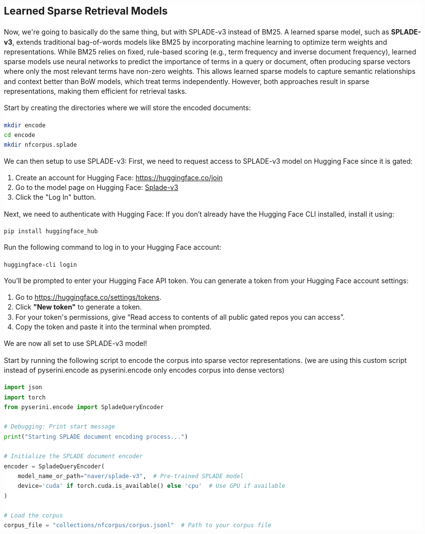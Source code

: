 ## Learned Sparse Retrieval Models

Now, we're going to basically do the same thing, but with SPLADE-v3 instead of BM25.
A learned sparse model, such as **SPLADE-v3**, extends traditional bag-of-words models like BM25 by incorporating machine learning to optimize term weights and representations. While BM25 relies on fixed, rule-based scoring (e.g., term frequency and inverse document frequency), learned sparse models use neural networks to predict the importance of terms in a query or document, often producing sparse vectors where only the most relevant terms have non-zero weights. This allows learned sparse models to capture semantic relationships and context better than BoW models, which treat terms independently. However, both approaches result in sparse representations, making them efficient for retrieval tasks.

Start by creating the directories where we will store the encoded documents:

```bash
mkdir encode
cd encode
mkdir nfcorpus.splade
```

We can then setup to use SPLADE-v3:
First, we need to request access to SPLADE-v3 model on Hugging Face since it is gated:
1. Create an account for Hugging Face: https://huggingface.co/join
2. Go to the model page on Hugging Face: [Splade-v3](https://huggingface.co/naver/splade-v3)
3. Click the "Log In" button.

Next, we need to authenticate with Hugging Face:
If you don’t already have the Hugging Face CLI installed, install it using:

```bash
pip install huggingface_hub
```

Run the following command to log in to your Hugging Face account:

```bash
huggingface-cli login
```

You’ll be prompted to enter your Hugging Face API token. You can generate a token from your Hugging Face account settings:
1. Go to https://huggingface.co/settings/tokens.
2. Click **"New token"** to generate a token.
3. For your token's permissions, give “Read access to contents of all public gated repos you can access”.
4. Copy the token and paste it into the terminal when prompted.

We are now all set to use SPLADE-v3 model!

Start by running the following script to encode the corpus into sparse vector representations.
(we are using this custom script instead of pyserini.encode as pyserini.encode only encodes corpus into dense vectors)

```python
import json
import torch
from pyserini.encode import SpladeQueryEncoder

# Debugging: Print start message
print("Starting SPLADE document encoding process...")

# Initialize the SPLADE document encoder
encoder = SpladeQueryEncoder(
    model_name_or_path="naver/splade-v3",  # Pre-trained SPLADE model
    device='cuda' if torch.cuda.is_available() else 'cpu'  # Use GPU if available
)

# Load the corpus
corpus_file = "collections/nfcorpus/corpus.jsonl"  # Path to your corpus file
```
